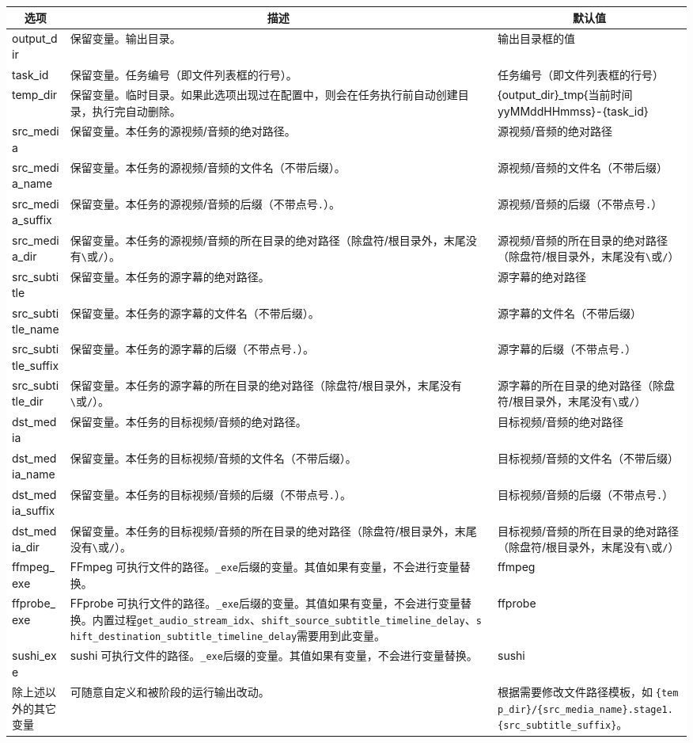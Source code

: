 |         选项         |                                                                                                   描述                                                                                                   |                                         默认值                                         |
| ------------------- | ------------------------------------------------------------------------------------------------------------------------------------------------------------------------------------------------------- | -------------------------------------------------------------------------------------- |
| output_dir          | 保留变量。输出目录。                                                                                                                                                                                      | 输出目录框的值                                                                          |
| task_id             | 保留变量。任务编号（即文件列表框的行号）。                                                                                                                                                                   | 任务编号（即文件列表框的行号）                                                            |
| temp_dir            | 保留变量。临时目录。如果此选项出现过在配置中，则会在任务执行前自动创建目录，执行完自动删除。                                                                                                                      | {output_dir}_tmp{当前时间yyMMddHHmmss}-{task_id}                                        |
| src_media           | 保留变量。本任务的源视频/音频的绝对路径。                                                                                                                                                                    | 源视频/音频的绝对路径                                                                    |
| src_media_name      | 保留变量。本任务的源视频/音频的文件名（不带后缀）。                                                                                                                                                           | 源视频/音频的文件名（不带后缀）                                                           |
| src_media_suffix    | 保留变量。本任务的源视频/音频的后缀（不带点号`.`）。                                                                                                                                                          | 源视频/音频的后缀（不带点号`.`）                                                          |
| src_media_dir       | 保留变量。本任务的源视频/音频的所在目录的绝对路径（除盘符/根目录外，末尾没有`\`或`/`）。                                                                                                                         | 源视频/音频的所在目录的绝对路径（除盘符/根目录外，末尾没有`\`或`/`）                         |
| src_subtitle        | 保留变量。本任务的源字幕的绝对路径。                                                                                                                                                                        | 源字幕的绝对路径                                                                        |
| src_subtitle_name   | 保留变量。本任务的源字幕的文件名（不带后缀）。                                                                                                                                                               | 源字幕的文件名（不带后缀）                                                                |
| src_subtitle_suffix | 保留变量。本任务的源字幕的后缀（不带点号`.`）。                                                                                                                                                              | 源字幕的后缀（不带点号`.`）                                                              |
| src_subtitle_dir    | 保留变量。本任务的源字幕的所在目录的绝对路径（除盘符/根目录外，末尾没有`\`或`/`）。                                                                                                                              | 源字幕的所在目录的绝对路径（除盘符/根目录外，末尾没有`\`或`/`）                              |
| dst_media           | 保留变量。本任务的目标视频/音频的绝对路径。                                                                                                                                                                  | 目标视频/音频的绝对路径                                                                  |
| dst_media_name      | 保留变量。本任务的目标视频/音频的文件名（不带后缀）。                                                                                                                                                         | 目标视频/音频的文件名（不带后缀）                                                         |
| dst_media_suffix    | 保留变量。本任务的目标视频/音频的后缀（不带点号`.`）。                                                                                                                                                        | 目标视频/音频的后缀（不带点号`.`）                                                        |
| dst_media_dir       | 保留变量。本任务的目标视频/音频的所在目录的绝对路径（除盘符/根目录外，末尾没有`\`或`/`）。                                                                                                                       | 目标视频/音频的所在目录的绝对路径（除盘符/根目录外，末尾没有`\`或`/`）                        |
| ffmpeg_exe          | FFmpeg 可执行文件的路径。`_exe`后缀的变量。其值如果有变量，不会进行变量替换。                                                                                                                                  | ffmpeg                                                                                 |
| ffprobe_exe         | FFprobe 可执行文件的路径。`_exe`后缀的变量。其值如果有变量，不会进行变量替换。内置过程`get_audio_stream_idx`、`shift_source_subtitle_timeline_delay`、`shift_destination_subtitle_timeline_delay`需要用到此变量。 | ffprobe                                                                                |
| sushi_exe           | sushi 可执行文件的路径。`_exe`后缀的变量。其值如果有变量，不会进行变量替换。                                                                                                                                   | sushi                                                                                  |
| 除上述以外的其它变量   | 可随意自定义和被阶段的运行输出改动。                                                                                                                                                                        | 根据需要修改文件路径模板，如 `{temp_dir}/{src_media_name}.stage1.{src_subtitle_suffix}`。 |